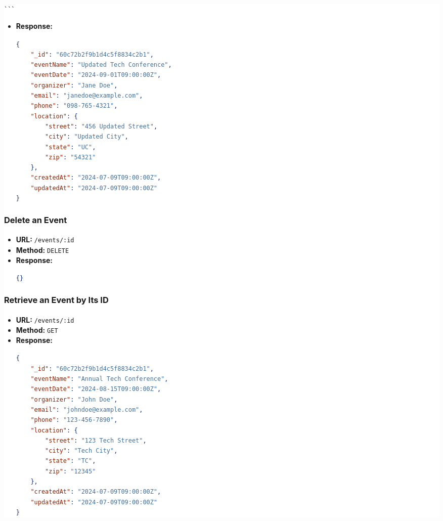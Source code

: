     ```
- **Response:**
    ```json
    {
        "_id": "60c72b2f9b1d4c5f8834c2b1",
        "eventName": "Updated Tech Conference",
        "eventDate": "2024-09-01T09:00:00Z",
        "organizer": "Jane Doe",
        "email": "janedoe@example.com",
        "phone": "098-765-4321",
        "location": {
            "street": "456 Updated Street",
            "city": "Updated City",
            "state": "UC",
            "zip": "54321"
        },
        "createdAt": "2024-07-09T09:00:00Z",
        "updatedAt": "2024-07-09T09:00:00Z"
    }
    ```

### Delete an Event

- **URL:** `/events/:id`
- **Method:** `DELETE`
- **Response:**
    ```json
    {}
    ```

### Retrieve an Event by Its ID

- **URL:** `/events/:id`
- **Method:** `GET`
- **Response:**
    ```json
    {
        "_id": "60c72b2f9b1d4c5f8834c2b1",
        "eventName": "Annual Tech Conference",
        "eventDate": "2024-08-15T09:00:00Z",
        "organizer": "John Doe",
        "email": "johndoe@example.com",
        "phone": "123-456-7890",
        "location": {
            "street": "123 Tech Street",
            "city": "Tech City",
            "state": "TC",
            "zip": "12345"
        },
        "createdAt": "2024-07-09T09:00:00Z",
        "updatedAt": "2024-07-09T09:00:00Z"
    }
    ```
